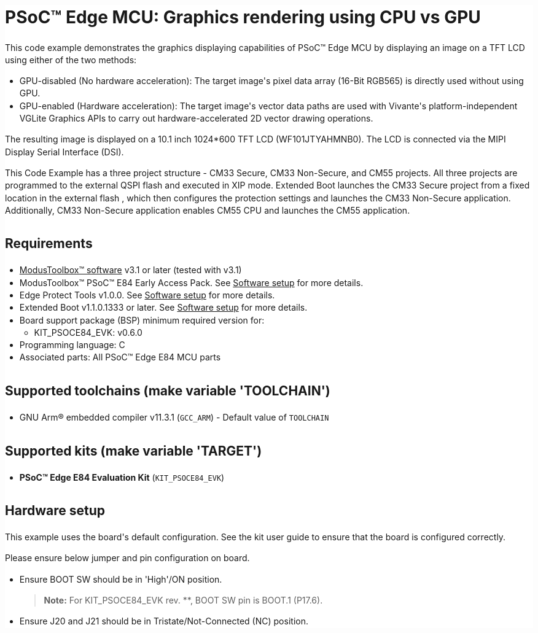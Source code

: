 # PSoC&trade; Edge MCU: Graphics rendering using CPU vs GPU

This code example demonstrates the graphics displaying capabilities of PSoC&trade; Edge MCU by displaying an image on a TFT LCD using either of the two methods:

- GPU-disabled (No hardware acceleration): The target image's pixel data array (16-Bit RGB565) is directly used without using GPU.
- GPU-enabled (Hardware acceleration): The target image's vector data paths are used with Vivante's platform-independent VGLite Graphics APIs to carry out hardware-accelerated 2D vector drawing operations.

The resulting image is displayed on a 10.1 inch 1024*600 TFT LCD (WF101JTYAHMNB0). The LCD is connected via the MIPI Display Serial Interface (DSI).

This Code Example has a three project structure - CM33 Secure, CM33 Non-Secure, and CM55 projects. All three projects are programmed to the external QSPI flash and executed in XIP mode. Extended Boot launches the CM33 Secure project from a fixed location in the external flash , which then configures the protection settings and launches the CM33 Non-Secure application. Additionally, CM33 Non-Secure application enables CM55 CPU and launches the CM55 application.

## Requirements

- [ModusToolbox&trade; software](https://www.infineon.com/modustoolbox) v3.1 or later (tested with v3.1)
- ModusToolbox&trade; PSoC&trade; E84 Early Access Pack. See [Software setup](#software-setup) for more details.
- Edge Protect Tools v1.0.0. See [Software setup](#software-setup) for more details.
- Extended Boot v1.1.0.1333 or later. See [Software setup](#software-setup) for more details.
- Board support package (BSP) minimum required version for:
   - KIT_PSOCE84_EVK: v0.6.0
- Programming language: C
- Associated parts: All PSoC&trade; Edge E84 MCU parts

## Supported toolchains (make variable 'TOOLCHAIN')

- GNU Arm&reg; embedded compiler v11.3.1 (`GCC_ARM`) - Default value of `TOOLCHAIN`

## Supported kits (make variable 'TARGET')

- **PSoC&trade; Edge E84 Evaluation Kit** (`KIT_PSOCE84_EVK`)

## Hardware setup

This example uses the board's default configuration. See the kit user guide to ensure that the board is configured correctly.

Please ensure below jumper and pin configuration on board.
- Ensure BOOT SW should be in 'High'/ON position. 
    > **Note:** For KIT_PSOCE84_EVK rev. **, BOOT SW pin is BOOT.1 (P17.6).
- Ensure J20 and J21 should be in Tristate/Not-Connected (NC) position.
